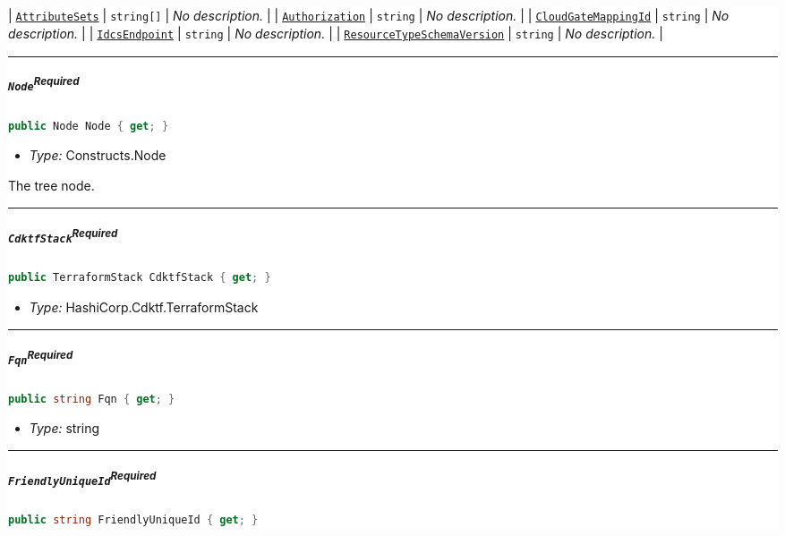 | <code><a href="#rhizo-co-terraform-provider-oci.dataOciIdentityDomainsCloudGateMapping.DataOciIdentityDomainsCloudGateMapping.property.attributeSets">AttributeSets</a></code> | <code>string[]</code> | *No description.* |
| <code><a href="#rhizo-co-terraform-provider-oci.dataOciIdentityDomainsCloudGateMapping.DataOciIdentityDomainsCloudGateMapping.property.authorization">Authorization</a></code> | <code>string</code> | *No description.* |
| <code><a href="#rhizo-co-terraform-provider-oci.dataOciIdentityDomainsCloudGateMapping.DataOciIdentityDomainsCloudGateMapping.property.cloudGateMappingId">CloudGateMappingId</a></code> | <code>string</code> | *No description.* |
| <code><a href="#rhizo-co-terraform-provider-oci.dataOciIdentityDomainsCloudGateMapping.DataOciIdentityDomainsCloudGateMapping.property.idcsEndpoint">IdcsEndpoint</a></code> | <code>string</code> | *No description.* |
| <code><a href="#rhizo-co-terraform-provider-oci.dataOciIdentityDomainsCloudGateMapping.DataOciIdentityDomainsCloudGateMapping.property.resourceTypeSchemaVersion">ResourceTypeSchemaVersion</a></code> | <code>string</code> | *No description.* |

---

##### `Node`<sup>Required</sup> <a name="Node" id="rhizo-co-terraform-provider-oci.dataOciIdentityDomainsCloudGateMapping.DataOciIdentityDomainsCloudGateMapping.property.node"></a>

```csharp
public Node Node { get; }
```

- *Type:* Constructs.Node

The tree node.

---

##### `CdktfStack`<sup>Required</sup> <a name="CdktfStack" id="rhizo-co-terraform-provider-oci.dataOciIdentityDomainsCloudGateMapping.DataOciIdentityDomainsCloudGateMapping.property.cdktfStack"></a>

```csharp
public TerraformStack CdktfStack { get; }
```

- *Type:* HashiCorp.Cdktf.TerraformStack

---

##### `Fqn`<sup>Required</sup> <a name="Fqn" id="rhizo-co-terraform-provider-oci.dataOciIdentityDomainsCloudGateMapping.DataOciIdentityDomainsCloudGateMapping.property.fqn"></a>

```csharp
public string Fqn { get; }
```

- *Type:* string

---

##### `FriendlyUniqueId`<sup>Required</sup> <a name="FriendlyUniqueId" id="rhizo-co-terraform-provider-oci.dataOciIdentityDomainsCloudGateMapping.DataOciIdentityDomainsCloudGateMapping.property.friendlyUniqueId"></a>

```csharp
public string FriendlyUniqueId { get; }
```

